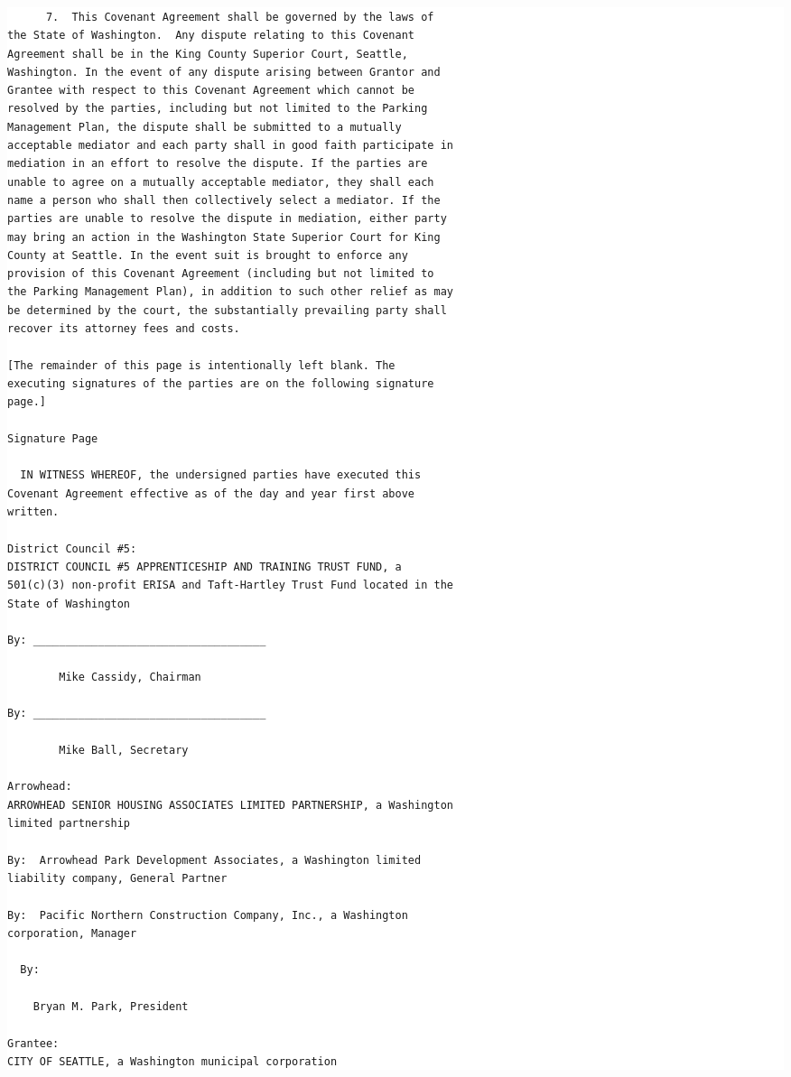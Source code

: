           7.  This Covenant Agreement shall be governed by the laws of  
    the State of Washington.  Any dispute relating to this Covenant  
    Agreement shall be in the King County Superior Court, Seattle,  
    Washington. In the event of any dispute arising between Grantor and  
    Grantee with respect to this Covenant Agreement which cannot be  
    resolved by the parties, including but not limited to the Parking  
    Management Plan, the dispute shall be submitted to a mutually  
    acceptable mediator and each party shall in good faith participate in  
    mediation in an effort to resolve the dispute. If the parties are  
    unable to agree on a mutually acceptable mediator, they shall each  
    name a person who shall then collectively select a mediator. If the  
    parties are unable to resolve the dispute in mediation, either party  
    may bring an action in the Washington State Superior Court for King  
    County at Seattle. In the event suit is brought to enforce any  
    provision of this Covenant Agreement (including but not limited to  
    the Parking Management Plan), in addition to such other relief as may  
    be determined by the court, the substantially prevailing party shall  
    recover its attorney fees and costs.  
  
    [The remainder of this page is intentionally left blank. The  
    executing signatures of the parties are on the following signature  
    page.]  
  
    Signature Page  
  
      IN WITNESS WHEREOF, the undersigned parties have executed this  
    Covenant Agreement effective as of the day and year first above  
    written.  
  
    District Council #5:  
    DISTRICT COUNCIL #5 APPRENTICESHIP AND TRAINING TRUST FUND, a  
    501(c)(3) non-profit ERISA and Taft-Hartley Trust Fund located in the  
    State of Washington  
  
    By: ____________________________________  
  
            Mike Cassidy, Chairman  
  
    By: ____________________________________  
  
            Mike Ball, Secretary  
  
    Arrowhead:  
    ARROWHEAD SENIOR HOUSING ASSOCIATES LIMITED PARTNERSHIP, a Washington  
    limited partnership  
  
    By:  Arrowhead Park Development Associates, a Washington limited  
    liability company, General Partner  
  
    By:  Pacific Northern Construction Company, Inc., a Washington  
    corporation, Manager  
  
      By:  
  
        Bryan M. Park, President  
  
    Grantee:  
    CITY OF SEATTLE, a Washington municipal corporation  
  